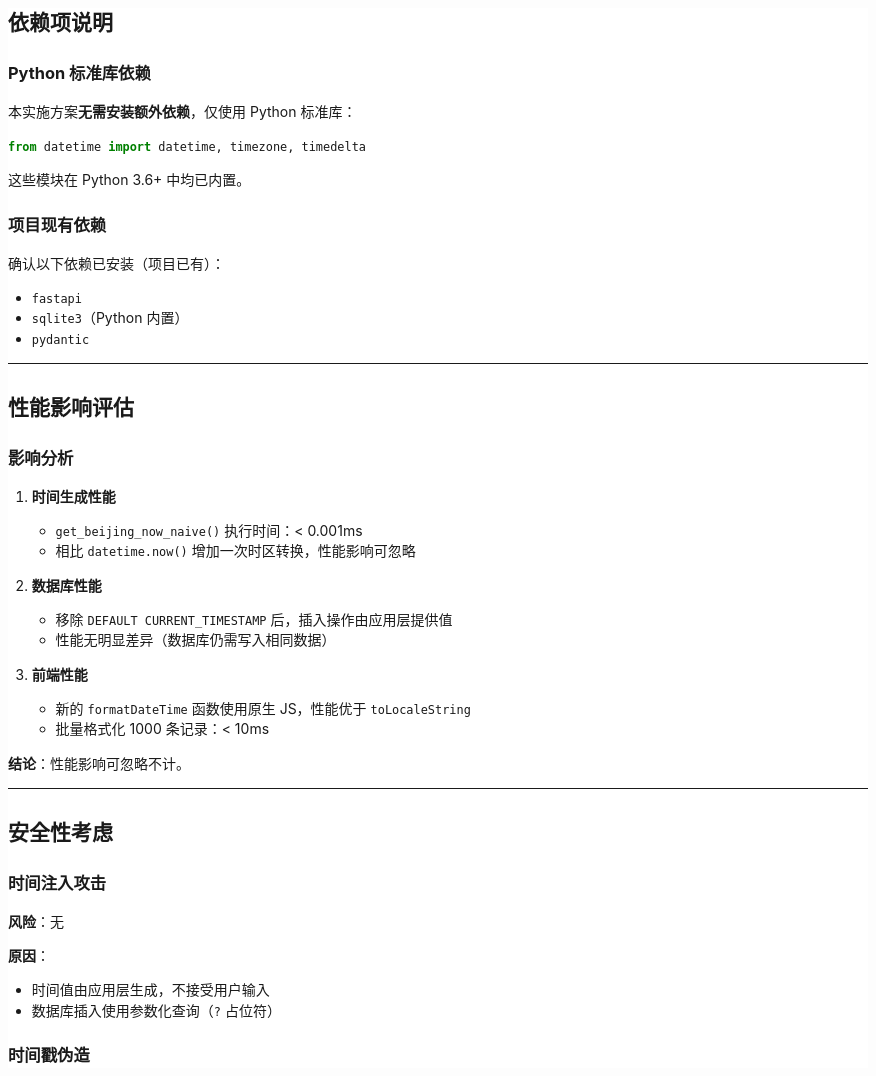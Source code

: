 ## 依赖项说明

### Python 标准库依赖

本实施方案**无需安装额外依赖**，仅使用 Python 标准库：

```python
from datetime import datetime, timezone, timedelta
```

这些模块在 Python 3.6+ 中均已内置。

### 项目现有依赖

确认以下依赖已安装（项目已有）：

- `fastapi`
- `sqlite3`（Python 内置）
- `pydantic`

---

## 性能影响评估

### 影响分析

1. **时间生成性能**
   - `get_beijing_now_naive()` 执行时间：< 0.001ms
   - 相比 `datetime.now()` 增加一次时区转换，性能影响可忽略

2. **数据库性能**
   - 移除 `DEFAULT CURRENT_TIMESTAMP` 后，插入操作由应用层提供值
   - 性能无明显差异（数据库仍需写入相同数据）

3. **前端性能**
   - 新的 `formatDateTime` 函数使用原生 JS，性能优于 `toLocaleString`
   - 批量格式化 1000 条记录：< 10ms

**结论**：性能影响可忽略不计。

---

## 安全性考虑

### 时间注入攻击

**风险**：无

**原因**：
- 时间值由应用层生成，不接受用户输入
- 数据库插入使用参数化查询（`?` 占位符）

### 时间戳伪造
